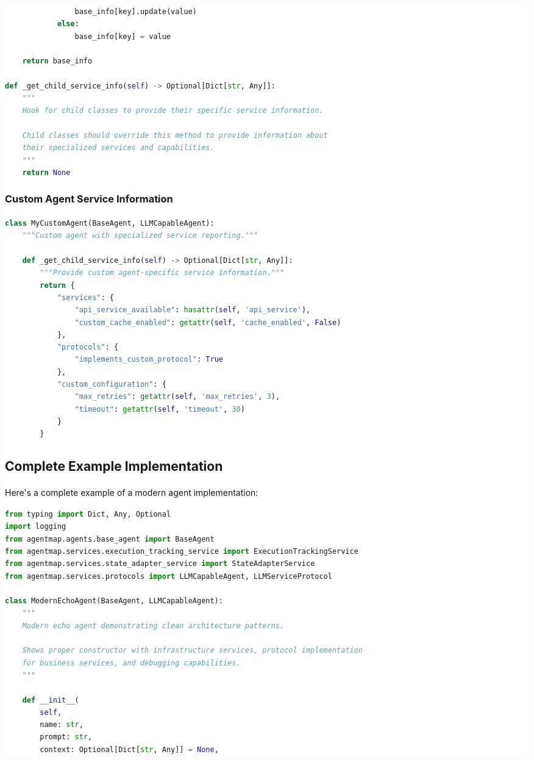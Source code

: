 ```python title="Service Debugging Capabilities" {3,15,37}
                base_info[key].update(value)
            else:
                base_info[key] = value
    
    return base_info

def _get_child_service_info(self) -> Optional[Dict[str, Any]]:
    """
    Hook for child classes to provide their specific service information.
    
    Child classes should override this method to provide information about
    their specialized services and capabilities.
    """
    return None
```

### Custom Agent Service Information

```python title="Custom Service Information" {6}
class MyCustomAgent(BaseAgent, LLMCapableAgent):
    """Custom agent with specialized service reporting."""
    
    def _get_child_service_info(self) -> Optional[Dict[str, Any]]:
        """Provide custom agent-specific service information."""
        return {
            "services": {
                "api_service_available": hasattr(self, 'api_service'),
                "custom_cache_enabled": getattr(self, 'cache_enabled', False)
            },
            "protocols": {
                "implements_custom_protocol": True
            },
            "custom_configuration": {
                "max_retries": getattr(self, 'max_retries', 3),
                "timeout": getattr(self, 'timeout', 30)
            }
        }
```

## Complete Example Implementation

Here's a complete example of a modern agent implementation:

```python title="Complete Modern Agent Example" {18,22,35,40,52,67}
from typing import Dict, Any, Optional
import logging
from agentmap.agents.base_agent import BaseAgent
from agentmap.services.execution_tracking_service import ExecutionTrackingService
from agentmap.services.state_adapter_service import StateAdapterService
from agentmap.services.protocols import LLMCapableAgent, LLMServiceProtocol

class ModernEchoAgent(BaseAgent, LLMCapableAgent):
    """
    Modern echo agent demonstrating clean architecture patterns.
    
    Shows proper constructor with infrastructure services, protocol implementation
    for business services, and debugging capabilities.
    """
    
    def __init__(
        self, 
        name: str, 
        prompt: str, 
        context: Optional[Dict[str, Any]] = None,
```